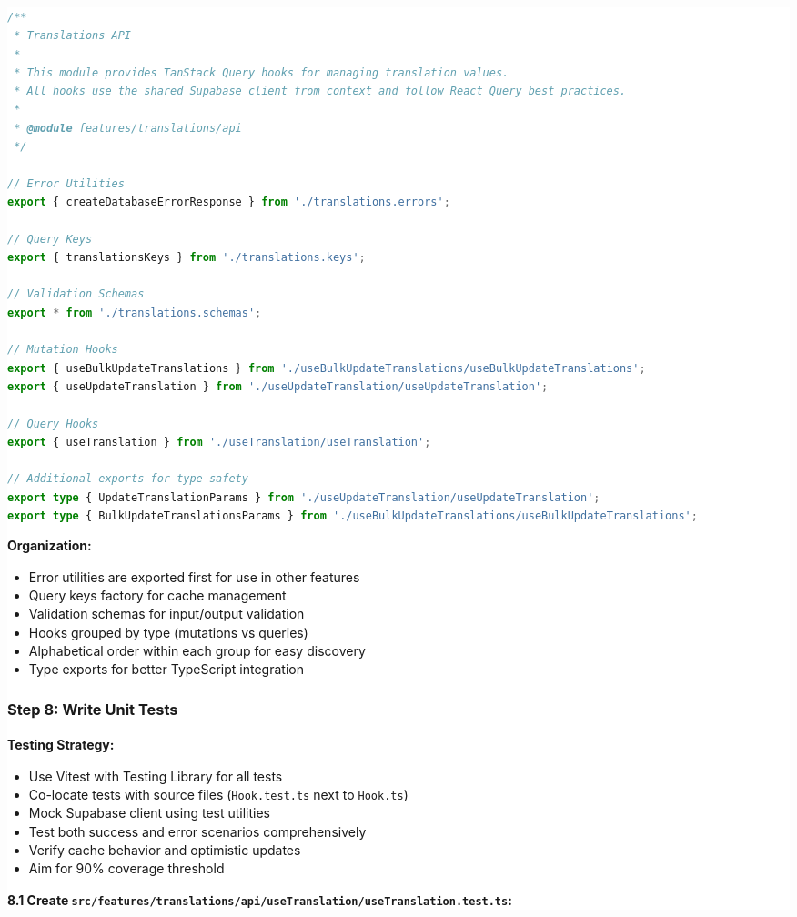```typescript
/**
 * Translations API
 *
 * This module provides TanStack Query hooks for managing translation values.
 * All hooks use the shared Supabase client from context and follow React Query best practices.
 *
 * @module features/translations/api
 */

// Error Utilities
export { createDatabaseErrorResponse } from './translations.errors';

// Query Keys
export { translationsKeys } from './translations.keys';

// Validation Schemas
export * from './translations.schemas';

// Mutation Hooks
export { useBulkUpdateTranslations } from './useBulkUpdateTranslations/useBulkUpdateTranslations';
export { useUpdateTranslation } from './useUpdateTranslation/useUpdateTranslation';

// Query Hooks
export { useTranslation } from './useTranslation/useTranslation';

// Additional exports for type safety
export type { UpdateTranslationParams } from './useUpdateTranslation/useUpdateTranslation';
export type { BulkUpdateTranslationsParams } from './useBulkUpdateTranslations/useBulkUpdateTranslations';
```

**Organization:**

- Error utilities are exported first for use in other features
- Query keys factory for cache management
- Validation schemas for input/output validation
- Hooks grouped by type (mutations vs queries)
- Alphabetical order within each group for easy discovery
- Type exports for better TypeScript integration

### Step 8: Write Unit Tests

**Testing Strategy:**

- Use Vitest with Testing Library for all tests
- Co-locate tests with source files (`Hook.test.ts` next to `Hook.ts`)
- Mock Supabase client using test utilities
- Test both success and error scenarios comprehensively
- Verify cache behavior and optimistic updates
- Aim for 90% coverage threshold

**8.1 Create `src/features/translations/api/useTranslation/useTranslation.test.ts`:**
